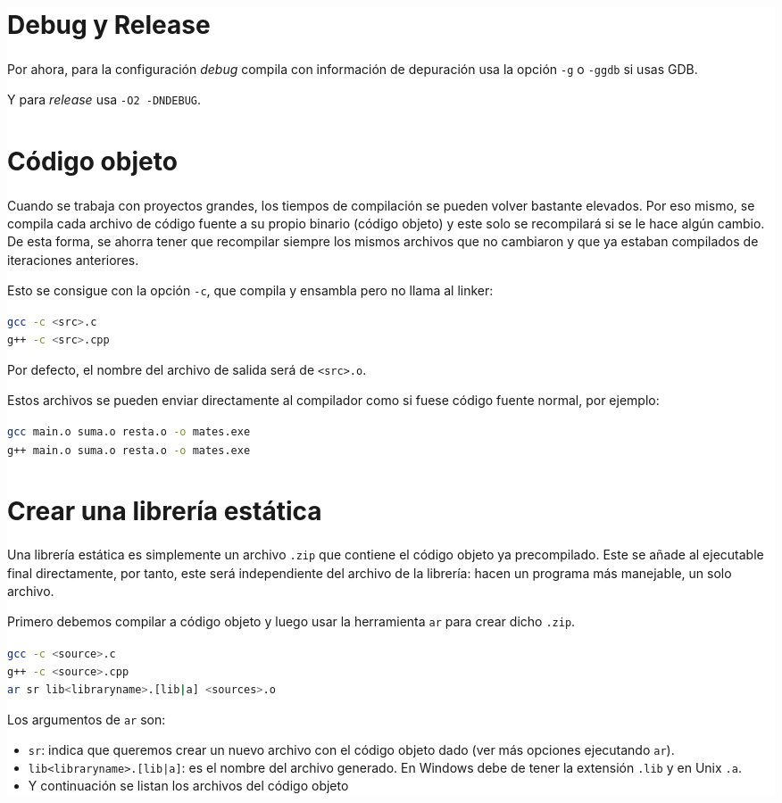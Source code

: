 # Debug y Release

Por ahora, para la configuración _debug_ compila con información de depuración
usa la opción `-g` o `-ggdb` si usas GDB.

Y para _release_ usa `-O2 -DNDEBUG`.

# Código objeto

Cuando se trabaja con proyectos grandes, los tiempos de compilación se pueden
volver bastante elevados. Por eso mismo, se compila cada archivo de código
fuente a su propio binario (código objeto) y este solo se recompilará si se le
hace algún cambio. De esta forma, se ahorra tener que recompilar siempre los
mismos archivos que no cambiaron y que ya estaban compilados de iteraciones
anteriores.

Esto se consigue con la opción `-c`, que compila y ensambla pero no llama al
linker:

```sh
gcc -c <src>.c
g++ -c <src>.cpp
```

Por defecto, el nombre del archivo de salida será de `<src>.o`.

Estos archivos se pueden enviar directamente al compilador como si fuese código
fuente normal, por ejemplo:

```sh
gcc main.o suma.o resta.o -o mates.exe
g++ main.o suma.o resta.o -o mates.exe
```
# Crear una librería estática

Una librería estática es simplemente un archivo `.zip` que contiene el código
objeto ya precompilado. Este se añade al ejecutable final directamente, por
tanto, este será independiente del archivo de la librería: hacen un programa más
manejable, un solo archivo.

Primero debemos compilar a código objeto y luego usar la herramienta `ar` para
crear dicho `.zip`.

```sh
gcc -c <source>.c
g++ -c <source>.cpp
ar sr lib<libraryname>.[lib|a] <sources>.o
```

Los argumentos de `ar` son:

- `sr`: indica que queremos crear un nuevo archivo con el código objeto dado
(ver más opciones ejecutando `ar`).
- `lib<libraryname>.[lib|a]`: es el nombre del archivo generado. En Windows debe
  de tener la extensión `.lib` y en Unix `.a`.
- Y continuación se listan los archivos del código objeto


[Visual Studio]: https://visualstudio.microsoft.com/es/
[LLVM]:          https://llvm.org/
[`MinGW`]:       https://sourceforge.net/projects/mingw/
[`clang`]:       https://clang.llvm.org/
[`gcc`]:         https://gcc.gnu.org/